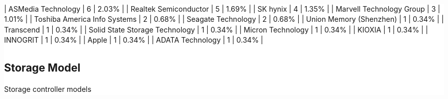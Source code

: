 | ASMedia Technology             | 6        | 2.03%   |
| Realtek Semiconductor          | 5        | 1.69%   |
| SK hynix                       | 4        | 1.35%   |
| Marvell Technology Group       | 3        | 1.01%   |
| Toshiba America Info Systems   | 2        | 0.68%   |
| Seagate Technology             | 2        | 0.68%   |
| Union Memory (Shenzhen)        | 1        | 0.34%   |
| Transcend                      | 1        | 0.34%   |
| Solid State Storage Technology | 1        | 0.34%   |
| Micron Technology              | 1        | 0.34%   |
| KIOXIA                         | 1        | 0.34%   |
| INNOGRIT                       | 1        | 0.34%   |
| Apple                          | 1        | 0.34%   |
| ADATA Technology               | 1        | 0.34%   |

Storage Model
-------------

Storage controller models
